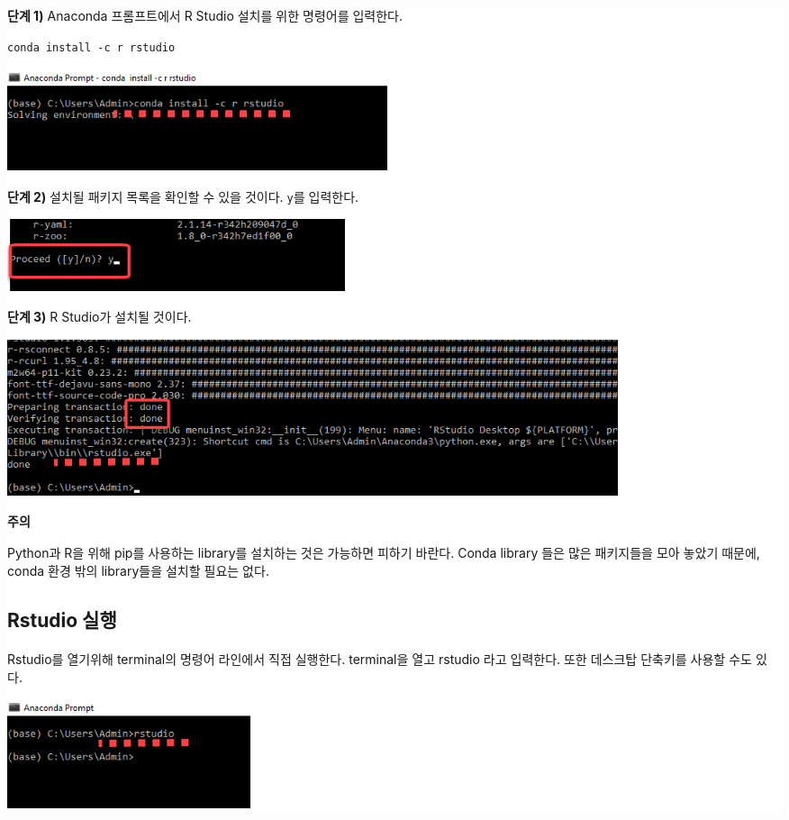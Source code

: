 **단계 1)** Anaconda 프롬프트에서 R Studio 설치를 위한 명령어를 입력한다.

```
conda install -c r rstudio
```

[<img src="images/032818_0958_HowtoDownlo34.png" alt="img" style="zoom:80%;" />](https://www.guru99.com/images/r_programming/032818_0958_HowtoDownlo34.png)



**단계 2)** 설치될 패키지 목록을 확인할 수 있을 것이다. `y`를 입력한다.

[<img src="images/032818_0958_HowtoDownlo35.png" alt="img" style="zoom:80%;" />](https://www.guru99.com/images/r_programming/032818_0958_HowtoDownlo35.png)



**단계 3)** R Studio가 설치될 것이다.

[<img src="images/032818_0958_HowtoDownlo36.png" alt="img" style="zoom:80%;" />](https://www.guru99.com/images/r_programming/032818_0958_HowtoDownlo36.png)



**주의**

Python과 R을 위해 pip를 사용하는 library를 설치하는 것은 가능하면 피하기 바란다.  Conda library 들은 많은 패키지들을 모아 놓았기 때문에, conda 환경 밖의 library들을 설치할 필요는 없다.



## Rstudio 실행

Rstudio를 열기위해 terminal의 명령어 라인에서 직접 실행한다. terminal을 열고 rstudio 라고 입력한다. 또한 데스크탑 단축키를 사용할 수도 있다.

[<img src="images/032818_0958_HowtoDownlo37.png" alt="img" style="zoom:80%;" />](https://www.guru99.com/images/r_programming/032818_0958_HowtoDownlo37.png)
